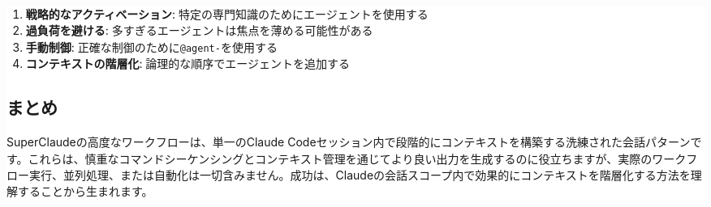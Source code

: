 1. **戦略的なアクティベーション**: 特定の専門知識のためにエージェントを使用する
2. **過負荷を避ける**: 多すぎるエージェントは焦点を薄める可能性がある
3. **手動制御**: 正確な制御のために`@agent-`を使用する
4. **コンテキストの階層化**: 論理的な順序でエージェントを追加する

## まとめ

SuperClaudeの高度なワークフローは、単一のClaude Codeセッション内で段階的にコンテキストを構築する洗練された会話パターンです。これらは、慎重なコマンドシーケンシングとコンテキスト管理を通じてより良い出力を生成するのに役立ちますが、実際のワークフロー実行、並列処理、または自動化は一切含みません。成功は、Claudeの会話スコープ内で効果的にコンテキストを階層化する方法を理解することから生まれます。
